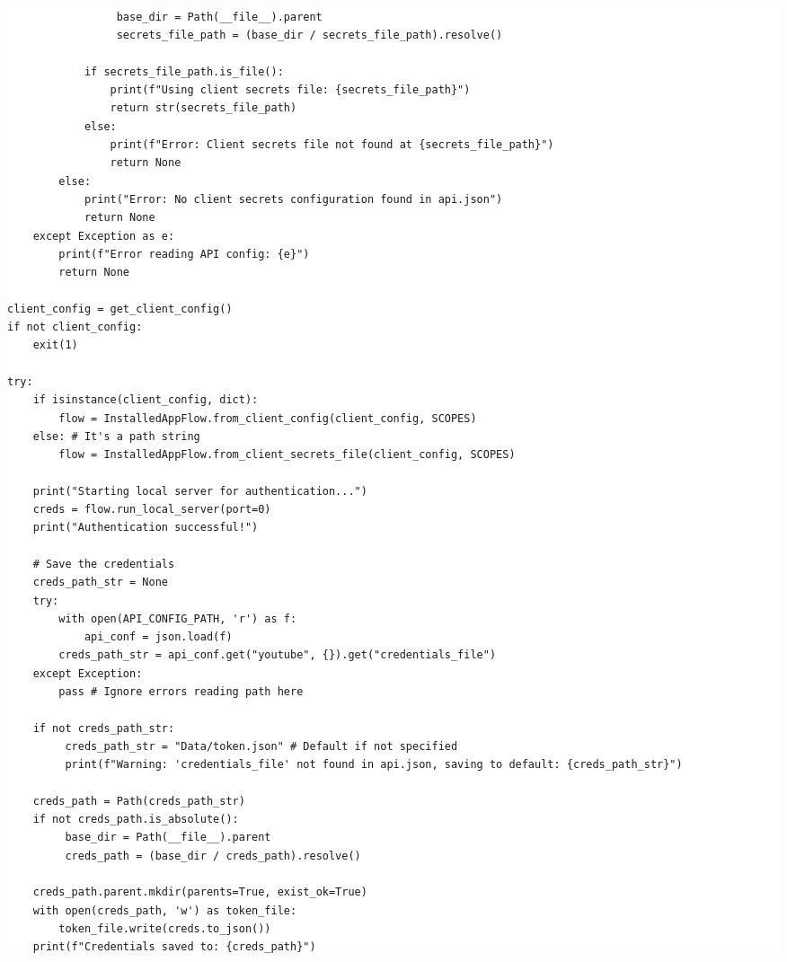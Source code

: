                      base_dir = Path(__file__).parent
                     secrets_file_path = (base_dir / secrets_file_path).resolve()

                if secrets_file_path.is_file():
                    print(f"Using client secrets file: {secrets_file_path}")
                    return str(secrets_file_path)
                else:
                    print(f"Error: Client secrets file not found at {secrets_file_path}")
                    return None
            else:
                print("Error: No client secrets configuration found in api.json")
                return None
        except Exception as e:
            print(f"Error reading API config: {e}")
            return None

    client_config = get_client_config()
    if not client_config:
        exit(1)

    try:
        if isinstance(client_config, dict):
            flow = InstalledAppFlow.from_client_config(client_config, SCOPES)
        else: # It's a path string
            flow = InstalledAppFlow.from_client_secrets_file(client_config, SCOPES)

        print("Starting local server for authentication...")
        creds = flow.run_local_server(port=0)
        print("Authentication successful!")

        # Save the credentials
        creds_path_str = None
        try:
            with open(API_CONFIG_PATH, 'r') as f:
                api_conf = json.load(f)
            creds_path_str = api_conf.get("youtube", {}).get("credentials_file")
        except Exception:
            pass # Ignore errors reading path here

        if not creds_path_str:
             creds_path_str = "Data/token.json" # Default if not specified
             print(f"Warning: 'credentials_file' not found in api.json, saving to default: {creds_path_str}")

        creds_path = Path(creds_path_str)
        if not creds_path.is_absolute():
             base_dir = Path(__file__).parent
             creds_path = (base_dir / creds_path).resolve()

        creds_path.parent.mkdir(parents=True, exist_ok=True)
        with open(creds_path, 'w') as token_file:
            token_file.write(creds.to_json())
        print(f"Credentials saved to: {creds_path}")
